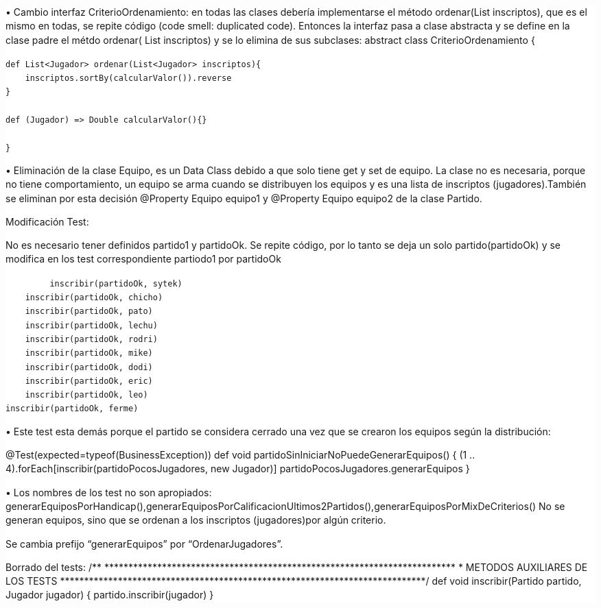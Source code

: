 •	Cambio interfaz CriterioOrdenamiento: en todas las clases debería implementarse el método ordenar(List<Jugador> inscriptos), que es el mismo en todas, se repite código (code smell: duplicated code). Entonces la interfaz pasa a clase abstracta y se define en la clase padre el métdo ordenar( List<Jugador> inscriptos) y se lo elimina de sus subclases:
abstract class CriterioOrdenamiento {

	def List<Jugador> ordenar(List<Jugador> inscriptos){
		inscriptos.sortBy(calcularValor()).reverse
	}

	def (Jugador) => Double calcularValor(){}
	
	}

•	Eliminación de la clase Equipo, es un Data Class debido a que solo tiene get y set de equipo. 
La clase no es necesaria, porque no tiene comportamiento, un equipo se arma cuando se distribuyen los equipos y es una lista de inscriptos (jugadores).También se eliminan por esta decisión @Property Equipo equipo1 y @Property Equipo equipo2 de la clase Partido.

Modificación Test:

No es necesario tener definidos partido1 y partidoOk. Se repite código, por lo tanto se deja un solo partido(partidoOk) y se modifica en los test correspondiente partiodo1 por partidoOk

             inscribir(partidoOk, sytek)
		inscribir(partidoOk, chicho)
		inscribir(partidoOk, pato)
		inscribir(partidoOk, lechu)
		inscribir(partidoOk, rodri)
		inscribir(partidoOk, mike)
		inscribir(partidoOk, dodi)
		inscribir(partidoOk, eric)
		inscribir(partidoOk, leo)
	inscribir(partidoOk, ferme)


•	Este test esta demás porque el partido se considera cerrado una vez que se crearon los equipos según la distribución:

@Test(expected=typeof(BusinessException))
	def void partidoSinIniciarNoPuedeGenerarEquipos() {
		(1 .. 4).forEach[inscribir(partidoPocosJugadores, new Jugador)]
		partidoPocosJugadores.generarEquipos
	}


•	Los nombres de los test no son apropiados: generarEquiposPorHandicap(),generarEquiposPorCalificacionUltimos2Partidos(),generarEquiposPorMixDeCriterios()
No se generan equipos, sino que se ordenan a los inscriptos (jugadores)por algún criterio.

Se cambia prefijo “generarEquipos” por “OrdenarJugadores”.


		
Borrado del tests:
/** *************************************************************************
	 * METODOS AUXILIARES DE LOS TESTS
	 ****************************************************************************/
	def void inscribir(Partido partido, Jugador jugador) {
		partido.inscribir(jugador)
	}
